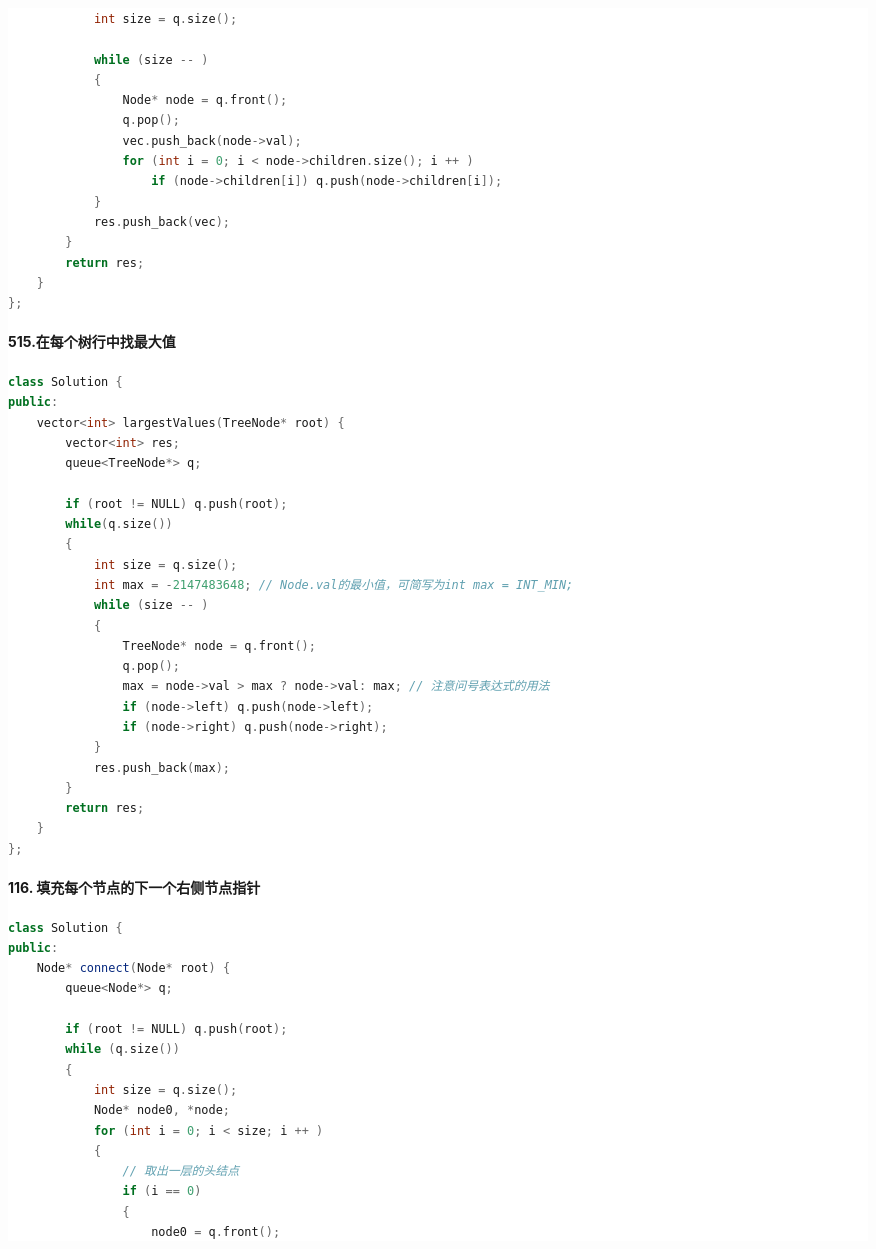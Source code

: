 ```cpp
            int size = q.size();

            while (size -- )
            {
                Node* node = q.front();
                q.pop();
                vec.push_back(node->val);
                for (int i = 0; i < node->children.size(); i ++ )
                    if (node->children[i]) q.push(node->children[i]);
            }
            res.push_back(vec);
        }
        return res;
    }
};
```

#### 515.在每个树行中找最大值

```cpp
class Solution {
public:
    vector<int> largestValues(TreeNode* root) {
        vector<int> res;
        queue<TreeNode*> q;

        if (root != NULL) q.push(root);
        while(q.size())
        {
            int size = q.size();
            int max = -2147483648; // Node.val的最小值，可简写为int max = INT_MIN;
            while (size -- )
            {
                TreeNode* node = q.front();
                q.pop();
                max = node->val > max ? node->val: max; // 注意问号表达式的用法
                if (node->left) q.push(node->left);
                if (node->right) q.push(node->right);
            }
            res.push_back(max);
        }
        return res;
    }
};
```

#### 116. 填充每个节点的下一个右侧节点指针

```cpp
class Solution {
public:
    Node* connect(Node* root) {
        queue<Node*> q;

        if (root != NULL) q.push(root);
        while (q.size())
        {
            int size = q.size();
            Node* node0, *node; 
            for (int i = 0; i < size; i ++ )
            {
                // 取出一层的头结点
                if (i == 0)
                {
                    node0 = q.front();
```